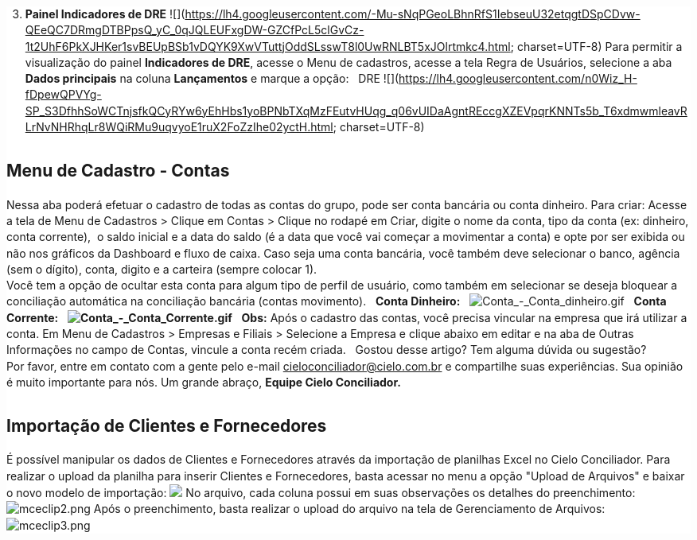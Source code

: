 3. **Painel Indicadores de DRE**
![](https://lh4.googleusercontent.com/-Mu-sNqPGeoLBhnRfS1IebseuU32etqgtDSpCDvw-QEeQC7DRmgDTBPpsQ_yC_0qJQLEUFxgDW-GZCfPcL5clGvCz-1t2UhF6PkXJHKer1svBEUpBSb1vDQYK9XwVTuttjOddSLsswT8l0UwRNLBT5xJOlrtmkc4.html; charset=UTF-8)
Para permitir a visualização do painel **Indicadores de DRE**, acesse o Menu de cadastros, acesse a tela Regra de Usuários, selecione a aba **Dados principais** na coluna **Lançamentos** e marque a opção:
 
DRE
![](https://lh4.googleusercontent.com/n0Wiz_H-fDpewQPVYg-SP_S3DfhhSoWCTnjsfkQCyRYw6yEhHbs1yoBPNbTXqMzFEutvHUqg_q06vUIDaAgntREccgXZEVpqrKNNTs5b_T6xdmwmleavRLrNvNHRhqLr8WQiRMu9uqvyoE1ruX2FoZzIhe02yctH.html; charset=UTF-8)

## Menu de Cadastro - Contas 

Nessa aba poderá efetuar o cadastro de todas as contas do grupo, pode ser conta bancária ou conta dinheiro.
Para criar: Acesse a tela de Menu de Cadastros > Clique em Contas > Clique no rodapé em Criar, digite o nome da conta, tipo da conta (ex: dinheiro, conta corrente),  o saldo inicial e a data do saldo (é a data que você vai começar a movimentar a conta) e opte por ser exibida ou não nos gráficos da Dashboard e fluxo de caixa.
Caso seja uma conta bancária, você também deve selecionar o banco, agência (sem o dígito), conta, digito e a carteira (sempre colocar 1).   
Você tem a opção de ocultar esta conta para algum tipo de perfil de usuário, como também em selecionar se deseja bloquear a conciliação automática na conciliação bancária (contas movimento).
 
**Conta Dinheiro:**
 
![Conta_-_Conta_dinheiro.gif](https://f360.zendesk.com//hc/article_attachments/360092782974/Conta_-_Conta_dinheiro.gif)
 
**Conta Corrente:**
 
**![Conta_-_Conta_Corrente.gif](https://f360.zendesk.com//hc/article_attachments/360092783014/Conta_-_Conta_Corrente.gif)**
 
**Obs:** Após o cadastro das contas, você precisa vincular na empresa que irá utilizar a conta.
Em Menu de Cadastros > Empresas e Filiais > Selecione a Empresa e clique abaixo em editar e na aba de Outras Informações no campo de Contas, vincule a conta recém criada.
 
Gostou desse artigo? Tem alguma dúvida ou sugestão?  
Por favor, entre em contato com a gente pelo e-mail [cieloconciliador@cielo.com.br](mailto:cieloconciliador@cielo.com.br) e compartilhe suas experiências. Sua opinião é muito importante para nós.
Um grande abraço,
**Equipe Cielo Conciliador.**

## Importação de Clientes e Fornecedores

É possível manipular os dados de Clientes e Fornecedores através da importação de planilhas Excel no Cielo Conciliador.
Para realizar o upload da planilha para inserir Clientes e Fornecedores, basta acessar no menu a opção "Upload de Arquivos" e baixar o novo modelo de importação:
![](https://f360.zendesk.com//hc/article_attachments/21411437256855.png)
No arquivo, cada coluna possui em suas observações os detalhes do preenchimento:
![mceclip2.png](https://f360.zendesk.com//hc/article_attachments/8030784760471.png)
Após o preenchimento, basta realizar o upload do arquivo na tela de Gerenciamento de Arquivos:
![mceclip3.png](https://f360.zendesk.com//hc/article_attachments/8030825861911.png)
 